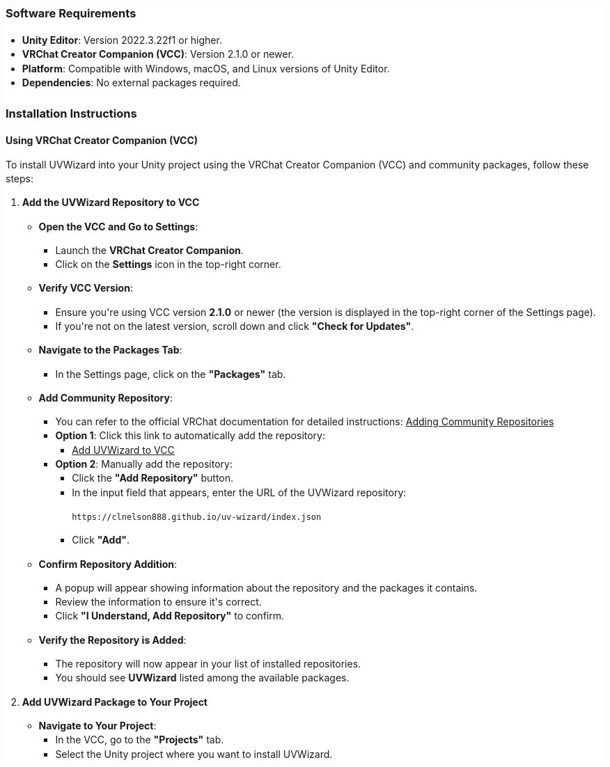 ### **Software Requirements**

- **Unity Editor**: Version 2022.3.22f1 or higher.
- **VRChat Creator Companion (VCC)**: Version 2.1.0 or newer.
- **Platform**: Compatible with Windows, macOS, and Linux versions of Unity Editor.
- **Dependencies**: No external packages required.

### **Installation Instructions**

**Using VRChat Creator Companion (VCC)**

To install UVWizard into your Unity project using the VRChat Creator Companion (VCC) and community packages, follow these steps:

1. **Add the UVWizard Repository to VCC**

   - **Open the VCC and Go to Settings**:
     - Launch the **VRChat Creator Companion**.
     - Click on the **Settings** icon in the top-right corner.

   - **Verify VCC Version**:
     - Ensure you're using VCC version **2.1.0** or newer (the version is displayed in the top-right corner of the Settings page).
     - If you're not on the latest version, scroll down and click **"Check for Updates"**.

   - **Navigate to the Packages Tab**:
     - In the Settings page, click on the **"Packages"** tab.

   - **Add Community Repository**:
     - You can refer to the official VRChat documentation for detailed instructions: [Adding Community Repositories](https://vcc.docs.vrchat.com/guides/community-repositories/)
     - **Option 1**: Click this link to automatically add the repository:
       - [Add UVWizard to VCC](https://clnelson888.github.io/uv-wizard/)
     - **Option 2**: Manually add the repository:
       - Click the **"Add Repository"** button.
       - In the input field that appears, enter the URL of the UVWizard repository:
         ```
         https://clnelson888.github.io/uv-wizard/index.json
         ```
       - Click **"Add"**.

   - **Confirm Repository Addition**:
     - A popup will appear showing information about the repository and the packages it contains.
     - Review the information to ensure it's correct.
     - Click **"I Understand, Add Repository"** to confirm.

   - **Verify the Repository is Added**:
     - The repository will now appear in your list of installed repositories.
     - You should see **UVWizard** listed among the available packages.

2. **Add UVWizard Package to Your Project**

   - **Navigate to Your Project**:
     - In the VCC, go to the **"Projects"** tab.
     - Select the Unity project where you want to install UVWizard.
